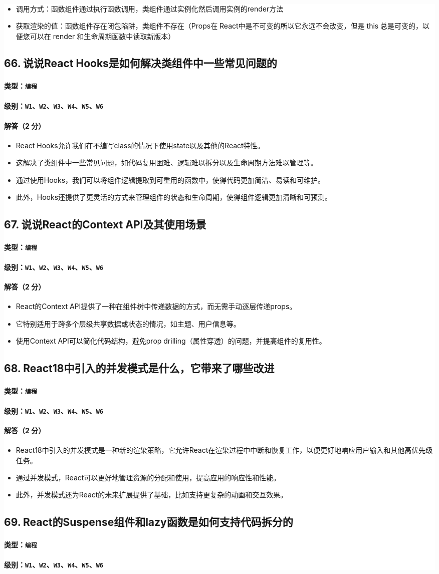 - 调用方式：函数组件通过执行函数调用，类组件通过实例化然后调用实例的render方法

- 获取渲染的值：函数组件存在闭包陷阱，类组件不存在（Props在 React中是不可变的所以它永远不会改变，但是 this 总是可变的，以便您可以在 render 和生命周期函数中读取新版本）

## 66. 说说React Hooks是如何解决类组件中一些常见问题的

#### 类型：`编程`

#### 级别：`W1`、`W2`、`W3`、`W4`、`W5`、`W6`

#### 解答（2 分）

- React Hooks允许我们在不编写class的情况下使用state以及其他的React特性。

- 这解决了类组件中一些常见问题，如代码复用困难、逻辑难以拆分以及生命周期方法难以管理等。

- 通过使用Hooks，我们可以将组件逻辑提取到可重用的函数中，使得代码更加简洁、易读和可维护。

- 此外，Hooks还提供了更灵活的方式来管理组件的状态和生命周期，使得组件逻辑更加清晰和可预测。

## 67. 说说React的Context API及其使用场景

#### 类型：`编程`

#### 级别：`W1`、`W2`、`W3`、`W4`、`W5`、`W6`

#### 解答（2 分）

- React的Context API提供了一种在组件树中传递数据的方式，而无需手动逐层传递props。

- 它特别适用于跨多个层级共享数据或状态的情况，如主题、用户信息等。

- 使用Context API可以简化代码结构，避免prop drilling（属性穿透）的问题，并提高组件的复用性。

## 68. React18中引入的并发模式是什么，它带来了哪些改进

#### 类型：`编程`

#### 级别：`W1`、`W2`、`W3`、`W4`、`W5`、`W6`

#### 解答（2 分）

- React18中引入的并发模式是一种新的渲染策略，它允许React在渲染过程中中断和恢复工作，以便更好地响应用户输入和其他高优先级任务。

- 通过并发模式，React可以更好地管理资源的分配和使用，提高应用的响应性和性能。

- 此外，并发模式还为React的未来扩展提供了基础，比如支持更复杂的动画和交互效果。

## 69. React的Suspense组件和lazy函数是如何支持代码拆分的

#### 类型：`编程`

#### 级别：`W1`、`W2`、`W3`、`W4`、`W5`、`W6`
